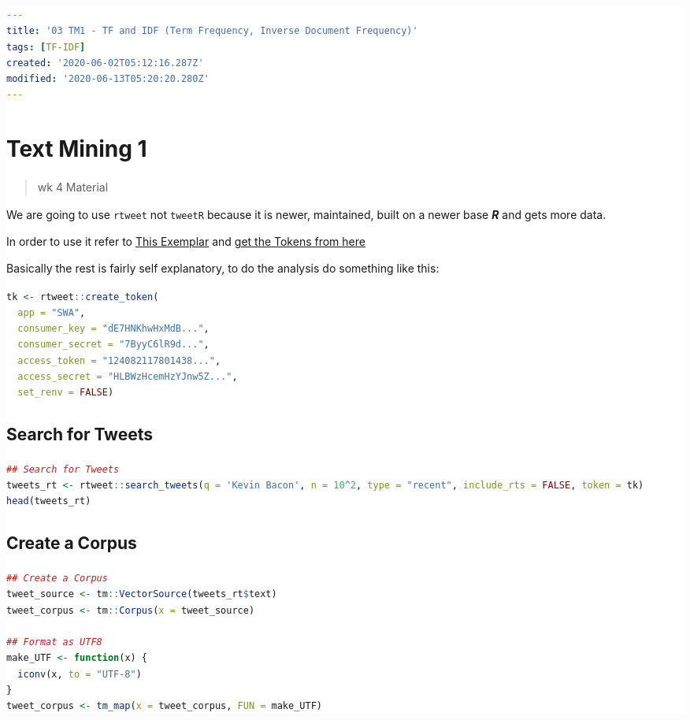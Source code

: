 ```yaml
---
title: '03 TM1 - TF and IDF (Term Frequency, Inverse Document Frequency)'
tags: [TF-IDF]
created: '2020-06-02T05:12:16.287Z'
modified: '2020-06-13T05:20:20.280Z'
---
```


# Text Mining 1
> wk 4 Material


We are going to use `rtweet` not `tweetR` because it is newer, maintained, built on a newer base **_R_** and gets more data.

In order to use it refer to [This Exemplar](../../../DataSci/Social_Web_Analytics/04_TM_Indexing_Querying.rmd) and [get the Tokens from here](file:///home/ryan/Dropbox/Studies/2020Autumn/Social_Web_Analytics/Practicals/Twitter_Tokens.org)

Basically the rest is fairly self explanatory, to do the analysis do something like this:

```r
tk <- rtweet::create_token(
  app = "SWA",
  consumer_key = "dE7HNKhwHxMdB...",
  consumer_secret = "7ByyC6lR9d...",
  access_token = "124082117801438...",
  access_secret = "HLBWzHcemHzYJnw5Z...",
  set_renv = FALSE)

```

## Search for Tweets
```r
## Search for Tweets
tweets_rt <- rtweet::search_tweets(q = 'Kevin Bacon', n = 10^2, type = "recent", include_rts = FALSE, token = tk)
head(tweets_rt)
```

## Create a Corpus
```r
## Create a Corpus
tweet_source <- tm::VectorSource(tweets_rt$text)
tweet_corpus <- tm::Corpus(x = tweet_source)

## Format as UTF8
make_UTF <- function(x) {
  iconv(x, to = "UTF-8")
}
tweet_corpus <- tm_map(x = tweet_corpus, FUN = make_UTF)
```
